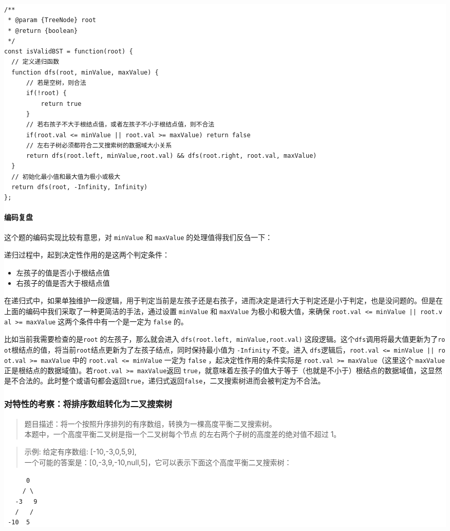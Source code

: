 ```
/**
 * @param {TreeNode} root
 * @return {boolean}
 */
const isValidBST = function(root) {
  // 定义递归函数
  function dfs(root, minValue, maxValue) {
      // 若是空树，则合法
      if(!root) {
          return true
      }
      // 若右孩子不大于根结点值，或者左孩子不小于根结点值，则不合法
      if(root.val <= minValue || root.val >= maxValue) return false
      // 左右子树必须都符合二叉搜索树的数据域大小关系
      return dfs(root.left, minValue,root.val) && dfs(root.right, root.val, maxValue)
  }
  // 初始化最小值和最大值为极小或极大
  return dfs(root, -Infinity, Infinity)
};

```

#### 编码复盘

这个题的编码实现比较有意思，对 `minValue` 和 `maxValue` 的处理值得我们反刍一下：

递归过程中，起到决定性作用的是这两个判定条件：

*   左孩子的值是否小于根结点值
*   右孩子的值是否大于根结点值

在递归式中，如果单独维护一段逻辑，用于判定当前是左孩子还是右孩子，进而决定是进行大于判定还是小于判定，也是没问题的。但是在上面的编码中我们采取了一种更简洁的手法，通过设置 `minValue` 和 `maxValue` 为极小和极大值，来确保 `root.val <= minValue || root.val >= maxValue` 这两个条件中有一个是一定为 `false` 的。

比如当前我需要检查的是`root` 的左孩子，那么就会进入 `dfs(root.left, minValue,root.val)` 这段逻辑。这个`dfs`调用将最大值更新为了`root`根结点的值，将当前`root`结点更新为了左孩子结点，同时保持最小值为 `-Infinity` 不变。进入 `dfs`逻辑后，`root.val <= minValue || root.val >= maxValue` 中的 `root.val <= minValue` 一定为 `false` ，起决定性作用的条件实际是 `root.val >= maxValue`（这里这个 `maxValue` 正是根结点的数据域值)。若`root.val >= maxValue`返回 `true`，就意味着左孩子的值大于等于（也就是不小于）根结点的数据域值，这显然是不合法的。此时整个或语句都会返回`true`，递归式返回`false`，二叉搜索树进而会被判定为不合法。

### 对特性的考察：将排序数组转化为二叉搜索树

> 题目描述：将一个按照升序排列的有序数组，转换为一棵高度平衡二叉搜索树。  
> 本题中，一个高度平衡二叉树是指一个二叉树每个节点 的左右两个子树的高度差的绝对值不超过 1。

> 示例: 给定有序数组: \[-10,-3,0,5,9\],  
> 一个可能的答案是：\[0,-3,9,-10,null,5\]，它可以表示下面这个高度平衡二叉搜索树：

```
      0
     / \
   -3   9
   /   /
 -10  5

```
